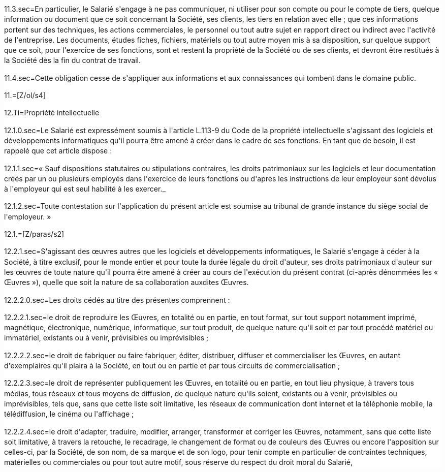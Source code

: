 11.3.sec=En particulier, le Salarié s'engage à ne pas communiquer, ni utiliser pour son compte ou pour le compte de tiers, quelque information ou document que ce soit concernant la Société, ses clients, les tiers en relation avec elle ; que ces informations portent sur des techniques, les actions commerciales, le personnel ou tout autre sujet en rapport direct ou indirect avec l'activité de l'entreprise. Les documents, études fiches, fichiers, matériels ou tout autre moyen mis à sa disposition, sur quelque support que ce soit, pour l'exercice de ses fonctions, sont et restent la propriété de la Société ou de ses clients, et devront être restitués à la Société dès la fin du contrat de travail.

11.4.sec=Cette obligation cesse de s'appliquer aux informations et aux connaissances qui tombent dans le domaine public.

11.=[Z/ol/s4]

12.Ti=Propriété intellectuelle

12.1.0.sec=Le Salarié est expressément soumis à l'article L.113-9 du Code de la propriété intellectuelle s'agissant des logiciels et développements informatiques qu'il pourra être amené à créer dans le cadre de ses fonctions. En tant que de besoin, il est rappelé que cet article dispose :

12.1.1.sec=« Sauf dispositions statutaires ou stipulations contraires, les droits patrimoniaux sur les logiciels et leur documentation créés par un ou plusieurs employés dans l'exercice de leurs fonctions ou d'après les instructions de leur employeur sont dévolus à l'employeur qui est seul habilité à les exercer._

12.1.2.sec=Toute contestation sur l'application du présent article est soumise au tribunal de grande instance du siège social de l'employeur. »

12.1.=[Z/paras/s2]

12.2.1.sec=S'agissant des œuvres autres que les logiciels et développements informatiques, le Salarié s'engage à céder à la Société, à titre exclusif, pour le monde entier et pour toute la durée légale du droit d'auteur, ses droits patrimoniaux d'auteur sur les œuvres de toute nature qu'il pourra être amené à créer au cours de l'exécution du présent contrat (ci-après dénommées les « Œuvres »), quelle que soit la nature de sa collaboration auxdites Œuvres.

12.2.2.0.sec=Les droits cédés au titre des présentes comprennent :

12.2.2.1.sec=le droit de reproduire les Œuvres, en totalité ou en partie, en tout format, sur tout support notamment imprimé, magnétique, électronique, numérique, informatique, sur tout produit, de quelque nature qu'il soit et par tout procédé matériel ou immatériel, existants ou à venir, prévisibles ou imprévisibles ;

12.2.2.2.sec=le droit de fabriquer ou faire fabriquer, éditer, distribuer, diffuser et commercialiser les Œuvres, en autant d'exemplaires qu'il plaira à la Société, en tout ou en partie et par tous circuits de commercialisation ;

12.2.2.3.sec=le droit de représenter publiquement les Œuvres, en totalité ou en partie, en tout lieu physique, à travers tous médias, tous réseaux et tous moyens de diffusion, de quelque nature qu'ils soient, existants ou à venir, prévisibles ou imprévisibles, tels que, sans que cette liste soit limitative, les réseaux de communication dont internet et la téléphonie mobile, la télédiffusion, le cinéma ou l'affichage ;

12.2.2.4.sec=le droit d'adapter, traduire, modifier, arranger, transformer et corriger les Œuvres, notamment, sans que cette liste soit limitative, à travers la retouche, le recadrage, le changement de format ou de couleurs des Œuvres ou encore l'apposition sur celles-ci, par la Société, de son nom, de sa marque et de son logo, pour tenir compte en particulier de contraintes techniques, matérielles ou commerciales ou pour tout autre motif, sous réserve du respect du droit moral du Salarié,
